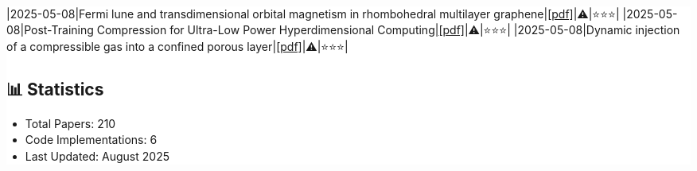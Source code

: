 |2025-05-08|Fermi lune and transdimensional orbital magnetism in rhombohedral multilayer graphene|[[pdf]](http://arxiv.org/abs/2505.05414v1)|⚠️|⭐️⭐️⭐️|
|2025-05-08|Post-Training Compression for Ultra-Low Power Hyperdimensional Computing|[[pdf]](http://arxiv.org/abs/2505.05413v1)|⚠️|⭐️⭐️⭐️|
|2025-05-08|Dynamic injection of a compressible gas into a confined porous layer|[[pdf]](http://arxiv.org/abs/2505.05412v1)|⚠️|⭐️⭐️⭐️|

## 📊 Statistics

- Total Papers: 210
- Code Implementations: 6
- Last Updated: August 2025
